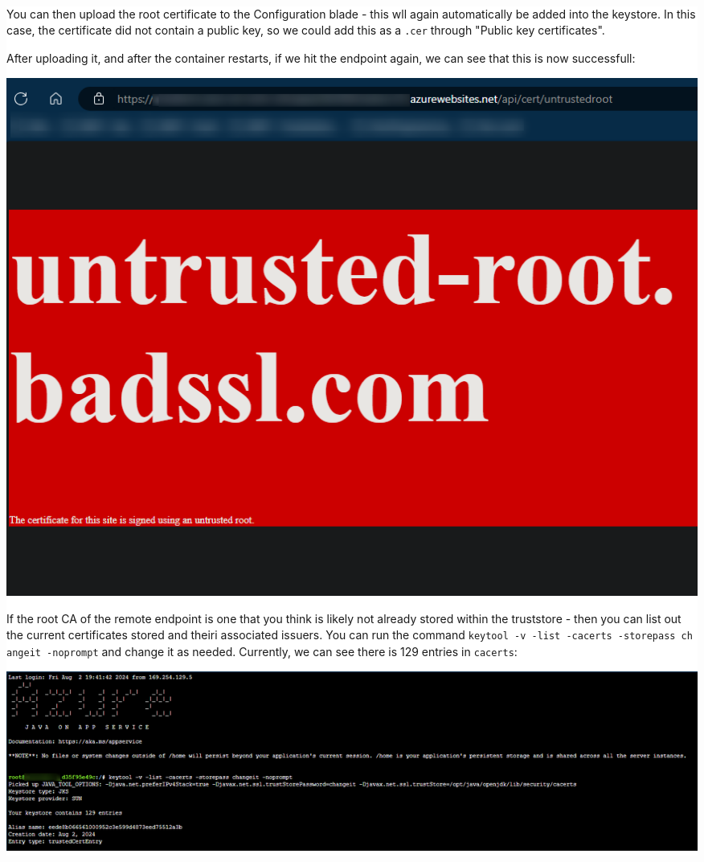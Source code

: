 You can then upload the root certificate to the Configuration blade - this wll again automatically be added into the keystore. In this case, the certificate did not contain a public key, so we could add this as a `.cer` through "Public key certificates".

After uploading it, and after the container restarts, if we hit the endpoint again, we can see that this is now successfull:

![Untrusted Root CA - success](/media/2024/08/java-cert-15.png)


If the root CA of the remote endpoint is one that you think is likely not already stored within the truststore - then you can list out the current certificates stored and theiri associated issuers. You can run the command `keytool -v -list -cacerts -storepass changeit -noprompt` and change it as needed. Currently, we can see there is 129 entries in `cacerts`:

![All trust store certificates](/media/2024/08/java-cert-16.png)
